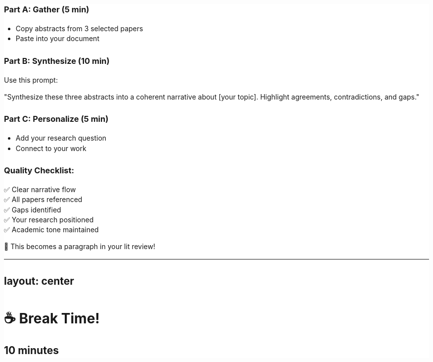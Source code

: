 <div class="grid grid-cols-2 gap-8">
<div>

### Part A: Gather (5 min)
- Copy abstracts from 3 selected papers
- Paste into your document

### Part B: Synthesize (10 min)  
Use this prompt:
<div class="bg-blue-50 p-3 rounded text-sm">
"Synthesize these three abstracts into a coherent narrative about [your topic]. Highlight agreements, contradictions, and gaps."
</div>

### Part C: Personalize (5 min)
- Add your research question
- Connect to your work

</div>
<div>

### Quality Checklist:

<v-clicks>

✅ Clear narrative flow<br/>
✅ All papers referenced<br/>
✅ Gaps identified<br/>
✅ Your research positioned<br/>
✅ Academic tone maintained

</v-clicks>

<v-click>

<div class="mt-8 bg-yellow-50 p-4 rounded">
  🎯 This becomes a paragraph in your lit review!
</div>

</v-click>

</div>
</div>



---
layout: center
---

# ☕ Break Time!
## 10 minutes
